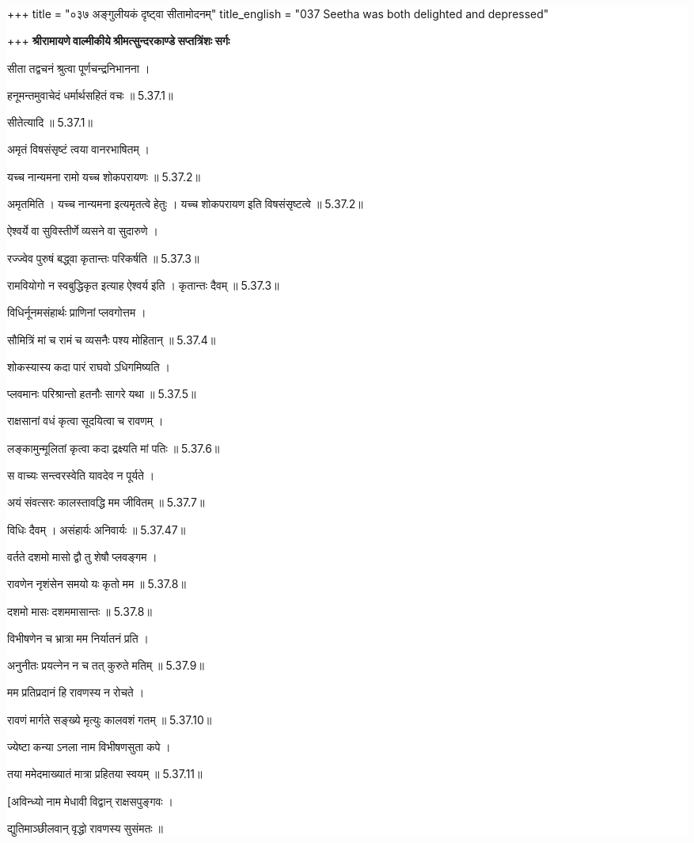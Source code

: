 +++
title = "०३७ अङ्गुलीयकं दृष्ट्वा सीतामोदनम्"
title_english = "037 Seetha was both delighted and depressed"

+++
**श्रीरामायणे वाल्मीकीये श्रीमत्सुन्दरकाण्डे सप्तत्रिंशः सर्गः**

सीता तद्वचनं श्रुत्वा पूर्णचन्द्रनिभानना ।

हनूमन्तमुवाचेदं धर्मार्थसहितं वचः ॥ 5.37.1॥

सीतेत्यादि ॥ 5.37.1॥

अमृतं विषसंसृष्टं त्वया वानरभाषितम् ।

यच्च नान्यमना रामो यच्च शोकपरायणः ॥ 5.37.2॥

अमृतमिति । यच्च नान्यमना इत्यमृतत्वे हेतुः । यच्च शोकपरायण इति विषसंसृष्टत्वे ॥ 5.37.2॥

ऐश्वर्ये वा सुविस्तीर्णे व्यसने वा सुदारुणे ।

रज्ज्वेव पुरुषं बद्ध्वा कृतान्तः परिकर्षति ॥ 5.37.3॥

रामवियोगो न स्वबुद्धिकृत इत्याह ऐश्वर्य इति । कृतान्तः दैवम् ॥ 5.37.3॥

विधिर्नूनमसंहार्थः प्राणिनां प्लवगोत्तम ।

सौमित्रिं मां च रामं च व्यसनैः पश्य मोहितान् ॥ 5.37.4॥

शोकस्यास्य कदा पारं राघवो ऽधिगमिष्यति ।

प्लवमानः परिश्रान्तो हतनौः सागरे यथा ॥ 5.37.5॥

राक्षसानां वधं कृत्वा सूदयित्वा च रावणम् ।

लङ्कामुन्मूलितां कृत्वा कदा द्रक्ष्यति मां पतिः ॥ 5.37.6॥

स वाच्यः सन्त्वरस्वेति यावदेव न पूर्यते ।

अयं संवत्सरः कालस्तावद्धि मम जीवितम् ॥ 5.37.7॥

विधिः दैवम् । असंहार्यः अनिवार्यः ॥ 5.37.47॥

वर्तते दशमो मासो द्वौ तु शेषौ प्लवङ्गम ।

रावणेन नृशंसेन समयो यः कृतो मम ॥ 5.37.8॥

दशमो मासः दशममासान्तः ॥ 5.37.8॥

विभीषणेन च भ्रात्रा मम निर्यातनं प्रति ।

अनुनीतः प्रयत्नेन न च तत् कुरुते मतिम् ॥ 5.37.9॥

मम प्रतिप्रदानं हि रावणस्य न रोचते ।

रावणं मार्गते सङ्ख्ये मृत्युः कालवशं गतम् ॥ 5.37.10॥

ज्येष्टा कन्या ऽनला नाम विभीषणसुता कपे ।

तया ममेदमाख्यातं मात्रा प्रहितया स्वयम् ॥ 5.37.11॥

\[अविन्ध्यो नाम मेधावी विद्वान् राक्षसपुङ्गवः ।

द्युतिमाञ्छीलवान् वृद्धो रावणस्य सुसंमतः ॥

